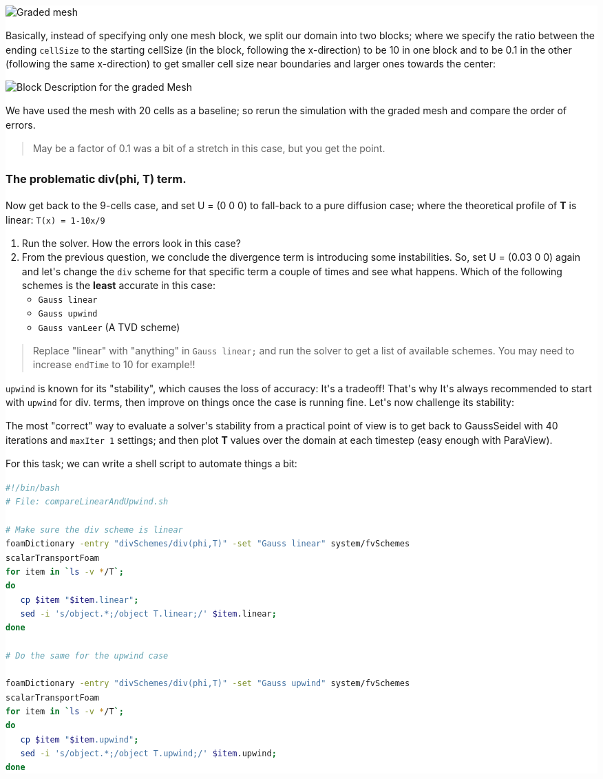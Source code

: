    ![Graded mesh](gradedMesh/gradedMesh.png)
   
   Basically, instead of specifying only one mesh block, we split our domain into two blocks; where we 
   specify the ratio between the ending `cellSize` to the starting cellSize (in the block, following the x-direction)
   to be 10 in one block and to be 0.1 in the other (following the same x-direction) to get smaller 
   cell size near boundaries and larger ones towards the center:
   
   ![Block Description for the graded Mesh](gradedMesh/blockMesh.png)
   
   We have used the mesh with 20 cells as a baseline; so rerun the simulation with the graded mesh and compare
   the order of errors.

> May be a factor of 0.1 was a bit of a stretch in this case, but you get the point.

### The problematic div(phi, T) term.

Now get back to the 9-cells case, and set U = (0 0 0) to fall-back to a pure diffusion case; where 
the theoretical profile of **T** is linear: `T(x) = 1-10x/9`

1. Run the solver. How the errors look in this case?
2. From the previous question, we conclude the divergence term is introducing some
   instabilities. So, set U = (0.03 0 0) again and let's change the `div` scheme for that specific 
   term a couple of times and see what happens.
   Which of the following schemes is the **least** accurate in this case:
     - `Gauss linear`
     - `Gauss upwind`
     - `Gauss vanLeer` (A TVD scheme)

> Replace "linear" with "anything" in `Gauss linear;` and run the solver 
> to get a list of available schemes. You may need to increase `endTime` to 10 for example!!

`upwind` is known for its "stability", which causes the loss of accuracy: It's a tradeoff! That's why It's
always recommended to start with `upwind` for div. terms, then improve on things once the case is running fine.
Let's now challenge its stability:

The most "correct" way to evaluate a solver's stability from a practical point of view
is to get back to GaussSeidel with 40 iterations and `maxIter 1` settings;
and then plot **T** values over the domain at each timestep (easy enough with ParaView).

For this task; we can write a shell script to automate things a bit:

```bash
#!/bin/bash
# File: compareLinearAndUpwind.sh

# Make sure the div scheme is linear
foamDictionary -entry "divSchemes/div(phi,T)" -set "Gauss linear" system/fvSchemes
scalarTransportFoam
for item in `ls -v */T`;
do
   cp $item "$item.linear";
   sed -i 's/object.*;/object T.linear;/' $item.linear;
done

# Do the same for the upwind case

foamDictionary -entry "divSchemes/div(phi,T)" -set "Gauss upwind" system/fvSchemes
scalarTransportFoam
for item in `ls -v */T`;
do
   cp $item "$item.upwind";
   sed -i 's/object.*;/object T.upwind;/' $item.upwind;
done
```